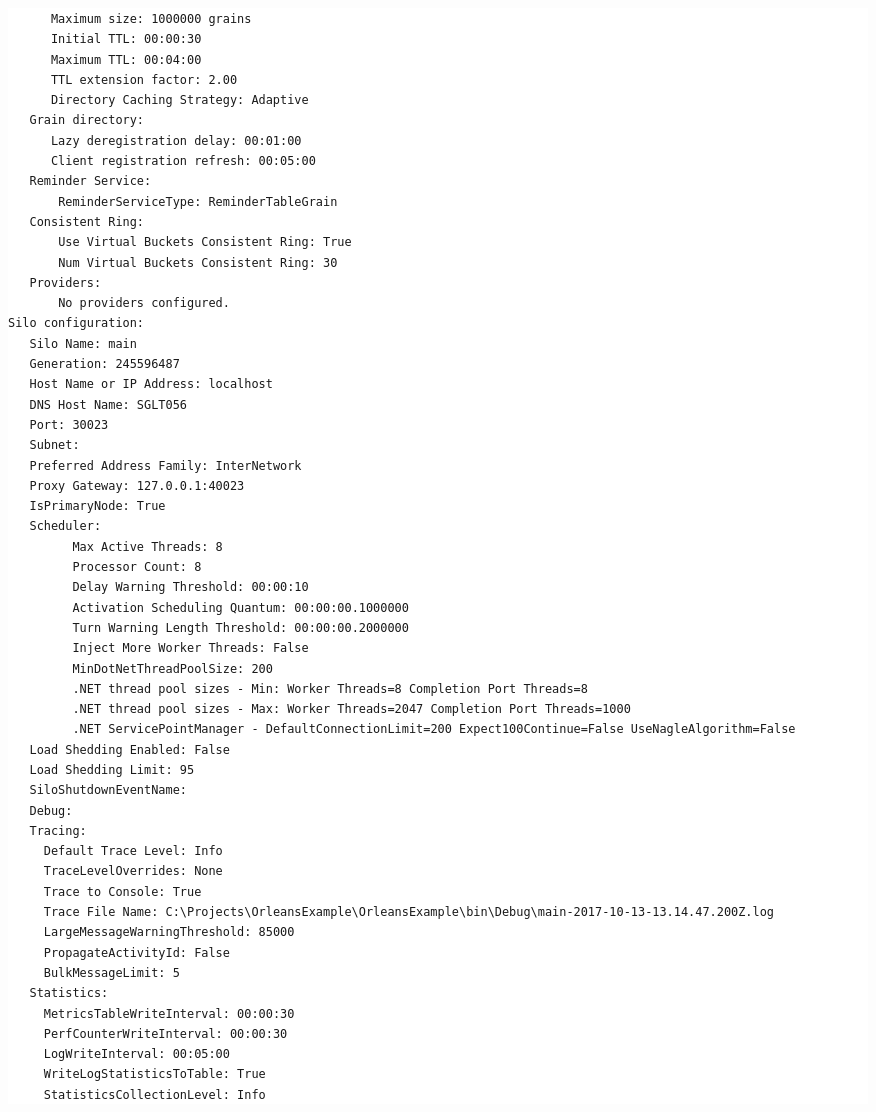 ```
      Maximum size: 1000000 grains
      Initial TTL: 00:00:30
      Maximum TTL: 00:04:00
      TTL extension factor: 2.00
      Directory Caching Strategy: Adaptive
   Grain directory:
      Lazy deregistration delay: 00:01:00
      Client registration refresh: 00:05:00
   Reminder Service:
       ReminderServiceType: ReminderTableGrain
   Consistent Ring:
       Use Virtual Buckets Consistent Ring: True
       Num Virtual Buckets Consistent Ring: 30
   Providers:
       No providers configured.
Silo configuration:
   Silo Name: main
   Generation: 245596487
   Host Name or IP Address: localhost
   DNS Host Name: SGLT056
   Port: 30023
   Subnet:
   Preferred Address Family: InterNetwork
   Proxy Gateway: 127.0.0.1:40023
   IsPrimaryNode: True
   Scheduler:
         Max Active Threads: 8
         Processor Count: 8
         Delay Warning Threshold: 00:00:10
         Activation Scheduling Quantum: 00:00:00.1000000
         Turn Warning Length Threshold: 00:00:00.2000000
         Inject More Worker Threads: False
         MinDotNetThreadPoolSize: 200
         .NET thread pool sizes - Min: Worker Threads=8 Completion Port Threads=8
         .NET thread pool sizes - Max: Worker Threads=2047 Completion Port Threads=1000
         .NET ServicePointManager - DefaultConnectionLimit=200 Expect100Continue=False UseNagleAlgorithm=False
   Load Shedding Enabled: False
   Load Shedding Limit: 95
   SiloShutdownEventName:
   Debug:
   Tracing:
     Default Trace Level: Info
     TraceLevelOverrides: None
     Trace to Console: True
     Trace File Name: C:\Projects\OrleansExample\OrleansExample\bin\Debug\main-2017-10-13-13.14.47.200Z.log
     LargeMessageWarningThreshold: 85000
     PropagateActivityId: False
     BulkMessageLimit: 5
   Statistics:
     MetricsTableWriteInterval: 00:00:30
     PerfCounterWriteInterval: 00:00:30
     LogWriteInterval: 00:05:00
     WriteLogStatisticsToTable: True
     StatisticsCollectionLevel: Info
```
